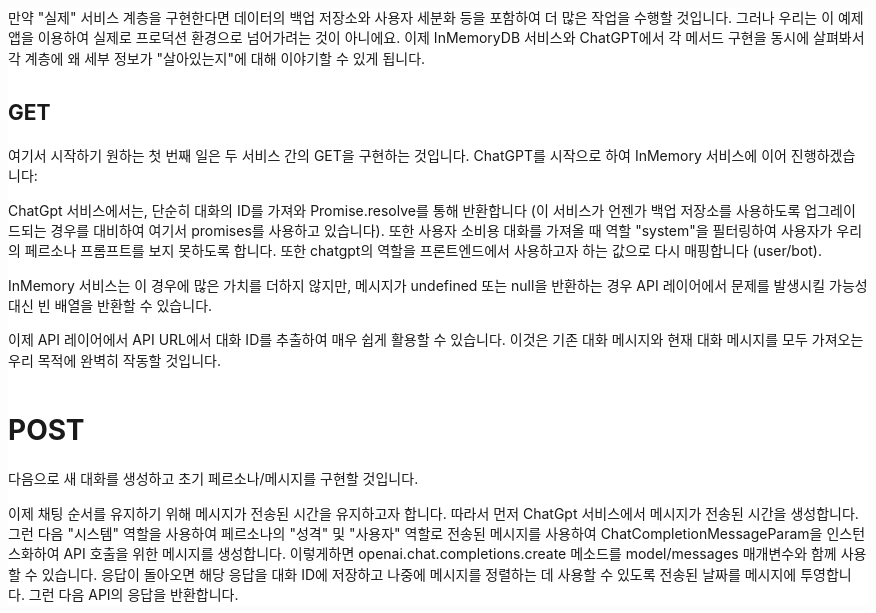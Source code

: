 <script>
     (adsbygoogle = window.adsbygoogle || []).push({});
</script>

만약 "실제" 서비스 계층을 구현한다면 데이터의 백업 저장소와 사용자 세분화 등을 포함하여 더 많은 작업을 수행할 것입니다. 그러나 우리는 이 예제 앱을 이용하여 실제로 프로덕션 환경으로 넘어가려는 것이 아니에요. 이제 InMemoryDB 서비스와 ChatGPT에서 각 메서드 구현을 동시에 살펴봐서 각 계층에 왜 세부 정보가 "살아있는지"에 대해 이야기할 수 있게 됩니다.

## GET

여기서 시작하기 원하는 첫 번째 일은 두 서비스 간의 GET을 구현하는 것입니다. ChatGPT를 시작으로 하여 InMemory 서비스에 이어 진행하겠습니다:

ChatGpt 서비스에서는, 단순히 대화의 ID를 가져와 Promise.resolve를 통해 반환합니다 (이 서비스가 언젠가 백업 저장소를 사용하도록 업그레이드되는 경우를 대비하여 여기서 promises를 사용하고 있습니다). 또한 사용자 소비용 대화를 가져올 때 역할 "system"을 필터링하여 사용자가 우리의 페르소나 프롬프트를 보지 못하도록 합니다. 또한 chatgpt의 역할을 프론트엔드에서 사용하고자 하는 값으로 다시 매핑합니다 (user/bot).



<ins class="adsbygoogle"
     style="display:block"
     data-ad-client="ca-pub-4877378276818686"
     data-ad-slot="1107185301"
     data-ad-format="auto"
     data-full-width-responsive="true"></ins>

<script>
     (adsbygoogle = window.adsbygoogle || []).push({});
</script>

InMemory 서비스는 이 경우에 많은 가치를 더하지 않지만, 메시지가 undefined 또는 null을 반환하는 경우 API 레이어에서 문제를 발생시킬 가능성 대신 빈 배열을 반환할 수 있습니다.

이제 API 레이어에서 API URL에서 대화 ID를 추출하여 매우 쉽게 활용할 수 있습니다. 이것은 기존 대화 메시지와 현재 대화 메시지를 모두 가져오는 우리 목적에 완벽히 작동할 것입니다.

# POST

다음으로 새 대화를 생성하고 초기 페르소나/메시지를 구현할 것입니다.



<ins class="adsbygoogle"
     style="display:block"
     data-ad-client="ca-pub-4877378276818686"
     data-ad-slot="1107185301"
     data-ad-format="auto"
     data-full-width-responsive="true"></ins>

<script>
     (adsbygoogle = window.adsbygoogle || []).push({});
</script>

이제 채팅 순서를 유지하기 위해 메시지가 전송된 시간을 유지하고자 합니다. 따라서 먼저 ChatGpt 서비스에서 메시지가 전송된 시간을 생성합니다. 그런 다음 "시스템" 역할을 사용하여 페르소나의 "성격" 및 "사용자" 역할로 전송된 메시지를 사용하여 ChatCompletionMessageParam을 인스턴스화하여 API 호출을 위한 메시지를 생성합니다. 이렇게하면 openai.chat.completions.create 메소드를 model/messages 매개변수와 함께 사용할 수 있습니다. 응답이 돌아오면 해당 응답을 대화 ID에 저장하고 나중에 메시지를 정렬하는 데 사용할 수 있도록 전송된 날짜를 메시지에 투영합니다. 그런 다음 API의 응답을 반환합니다.
